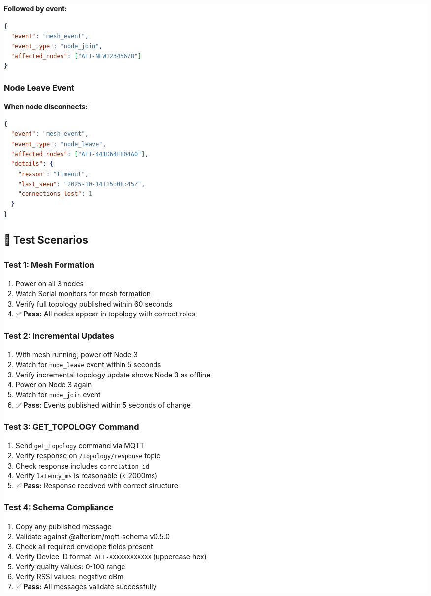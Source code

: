 **Followed by event:**
```json
{
  "event": "mesh_event",
  "event_type": "node_join",
  "affected_nodes": ["ALT-NEW12345678"]
}
```

### Node Leave Event

**When node disconnects:**
```json
{
  "event": "mesh_event",
  "event_type": "node_leave",
  "affected_nodes": ["ALT-441D64F804A0"],
  "details": {
    "reason": "timeout",
    "last_seen": "2025-10-14T15:08:45Z",
    "connections_lost": 1
  }
}
```

## 🧪 Test Scenarios

### Test 1: Mesh Formation
1. Power on all 3 nodes
2. Watch Serial monitors for mesh formation
3. Verify full topology published within 60 seconds
4. ✅ **Pass:** All nodes appear in topology with correct roles

### Test 2: Incremental Updates
1. With mesh running, power off Node 3
2. Watch for `node_leave` event within 5 seconds
3. Verify incremental topology update shows Node 3 as offline
4. Power on Node 3 again
5. Watch for `node_join` event
6. ✅ **Pass:** Events published within 5 seconds of change

### Test 3: GET_TOPOLOGY Command
1. Send `get_topology` command via MQTT
2. Verify response on `/topology/response` topic
3. Check response includes `correlation_id`
4. Verify `latency_ms` is reasonable (< 2000ms)
5. ✅ **Pass:** Response received with correct structure

### Test 4: Schema Compliance
1. Copy any published message
2. Validate against @alteriom/mqtt-schema v0.5.0
3. Check all required envelope fields present
4. Verify Device ID format: `ALT-XXXXXXXXXXXX` (uppercase hex)
5. Verify quality values: 0-100 range
6. Verify RSSI values: negative dBm
7. ✅ **Pass:** All messages validate successfully
